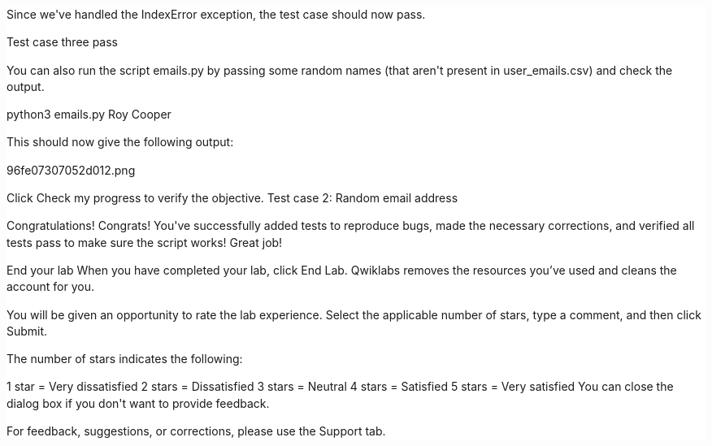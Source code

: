 Since we've handled the IndexError exception, the test case should now pass.

Test case three pass

You can also run the script emails.py by passing some random names (that aren't present in user_emails.csv) and check the output.

python3 emails.py Roy Cooper

This should now give the following output:

96fe07307052d012.png

Click Check my progress to verify the objective.
Test case 2: Random email address

Congratulations!
Congrats! You've successfully added tests to reproduce bugs, made the necessary corrections, and verified all tests pass to make sure the script works! Great job!

End your lab
When you have completed your lab, click End Lab. Qwiklabs removes the resources you’ve used and cleans the account for you.

You will be given an opportunity to rate the lab experience. Select the applicable number of stars, type a comment, and then click Submit.

The number of stars indicates the following:

1 star = Very dissatisfied
2 stars = Dissatisfied
3 stars = Neutral
4 stars = Satisfied
5 stars = Very satisfied
You can close the dialog box if you don't want to provide feedback.

For feedback, suggestions, or corrections, please use the Support tab.
